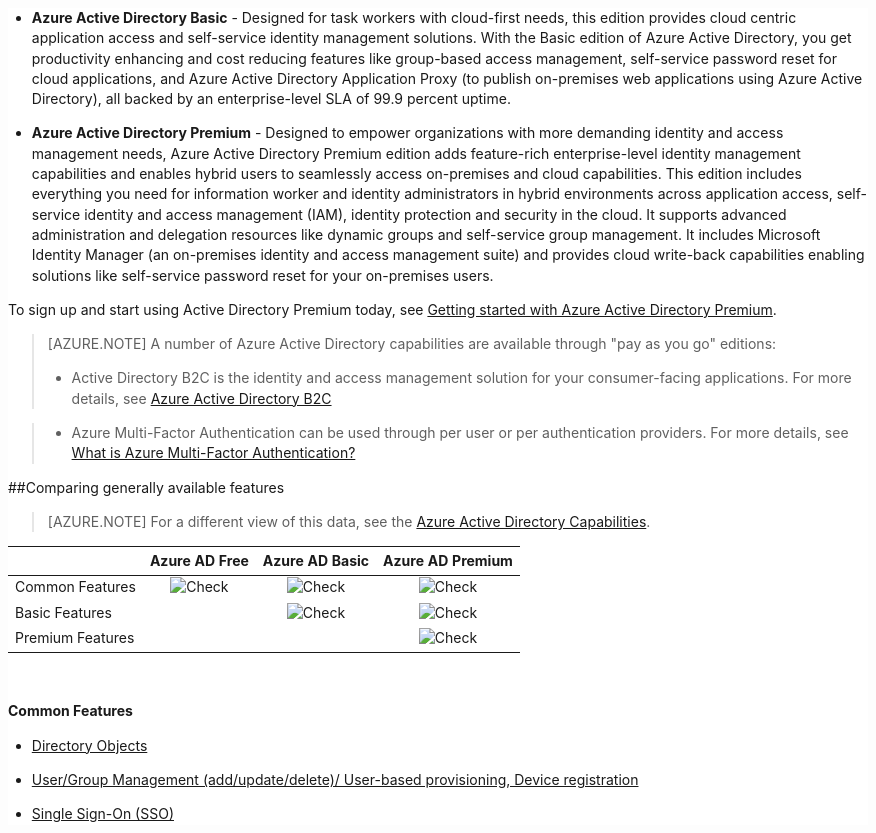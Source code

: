 - **Azure Active Directory Basic** - Designed for task workers with cloud-first needs, this edition provides cloud centric application access and self-service identity management solutions. With the Basic edition of Azure Active Directory, you get productivity enhancing and cost reducing features like group-based access management, self-service password reset for cloud applications, and Azure Active Directory Application Proxy (to publish on-premises web applications using Azure Active Directory), all backed by an enterprise-level SLA of 99.9 percent uptime.
 
- **Azure Active Directory Premium** - Designed to empower organizations with more demanding identity and access management needs, Azure Active Directory Premium edition adds feature-rich enterprise-level identity management capabilities and enables hybrid users to seamlessly access on-premises and cloud capabilities. This edition includes everything you need for information worker and identity administrators in hybrid environments across application access, self-service identity and access management (IAM), identity protection and security in the cloud. It supports advanced administration and delegation resources like dynamic groups and self-service group management. It includes Microsoft Identity Manager (an on-premises identity and access management suite) and provides cloud write-back capabilities enabling solutions like self-service password reset for your on-premises users. 

To sign up and start using Active Directory Premium today, see [Getting started with Azure Active Directory Premium](active-directory-get-started-premium.md).


> [AZURE.NOTE] 
>A number of Azure Active Directory capabilities are available through "pay as you go" editions:
>
>- Active Directory B2C is the identity and access management solution for your consumer-facing applications. For more details, see [Azure Active Directory B2C](https://azure.microsoft.com/documentation/services/active-directory-b2c/)
 
>-	Azure Multi-Factor Authentication can be used through per user or per authentication providers. For more details, see [What is Azure Multi-Factor Authentication?](../multi-factor-authentication/multi-factor-authentication.md) 


##Comparing generally available features

> [AZURE.NOTE] For a different view of this data, see the [Azure Active Directory Capabilities](https://www.microsoft.com/server-cloud/products/azure-active-directory/Features.aspx).

|                          | Azure AD Free | Azure AD Basic | Azure AD Premium |
| ---                      | :-:           | :-:            | :-:              |
| Common Features          | ![Check][12]  | ![Check][12]   | ![Check][12]     |
| Basic Features           |               | ![Check][12]   | ![Check][12]     |
| Premium Features         |               |                | ![Check][12]     |



<br>

**Common Features**

- [Directory Objects](#directory-objects) 

- [User/Group Management (add/update/delete)/ User-based provisioning, Device  registration](#usergroup-management-addupdatedelete-user-based-provisioning-device-registration)

- [Single Sign-On (SSO)](#single-sign-on-sso)


[12]: ./media/active-directory-editions/ic195031.png